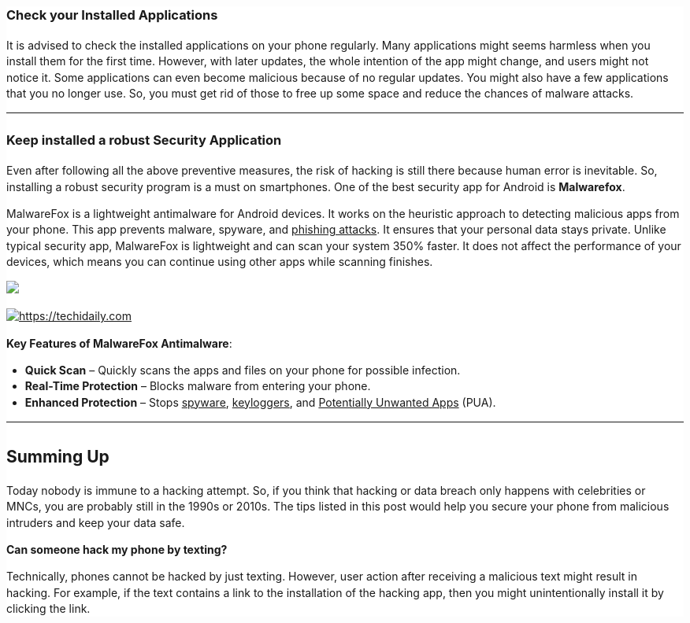
### **Check your Installed Applications**

It is advised to check the installed applications on your phone regularly. Many applications might seems harmless when you install them for the first time. However, with later updates, the whole intention of the app might change, and users might not notice it. Some applications can even become malicious because of no regular updates. You might also have a few applications that you no longer use. So, you must get rid of those to free up some space and reduce the chances of malware attacks.

---

### **Keep installed a robust Security Application**

Even after following all the above preventive measures, the risk of hacking is still there because human error is inevitable. So, installing a robust security program is a must on smartphones. One of the best security app for Android is **Malwarefox**.

MalwareFox is a lightweight antimalware for Android devices. It works on the heuristic approach to detecting malicious apps from your phone. This app prevents malware, spyware, and [phishing attacks](https://tools.techidaily.com/malwarefox/products/). It ensures that your personal data stays private. Unlike typical security app, MalwareFox is lightweight and can scan your system 350% faster. It does not affect the performance of your devices, which means you can continue using other apps while scanning finishes.

![](https://www.malwarefox.com/wp-content/uploads/2019/02/MalwareFox-Antimalware.png)


<a href="https://appsumo.8odi.net/c/5597632/2049370/7443" target="_top" id="2049370">
  <img src="//a.impactradius-go.com/display-ad/7443-2049370" border="0" alt="https://techidaily.com" width="728" height="90"/>
</a>
<img height="0" width="0" src="https://appsumo.8odi.net/i/5597632/2049370/7443" style="position:absolute;visibility:hidden;" border="0" />


**Key Features of MalwareFox Antimalware**:

* **Quick Scan** – Quickly scans the apps and files on your phone for possible infection.
* **Real-Time Protection** – Blocks malware from entering your phone.
* **Enhanced Protection** – Stops [spyware](https://tools.techidaily.com/malwarefox/products/), [keyloggers](https://tools.techidaily.com/malwarefox/products/), and [Potentially Unwanted Apps](https://tools.techidaily.com/malwarefox/products/) (PUA).

---

## Summing Up

Today nobody is immune to a hacking attempt. So, if you think that hacking or data breach only happens with celebrities or MNCs, you are probably still in the 1990s or 2010s. The tips listed in this post would help you secure your phone from malicious intruders and keep your data safe.

**Can someone hack my phone by texting?** 

Technically, phones cannot be hacked by just texting. However, user action after receiving a malicious text might result in hacking. For example, if the text contains a link to the installation of the hacking app, then you might unintentionally install it by clicking the link.
